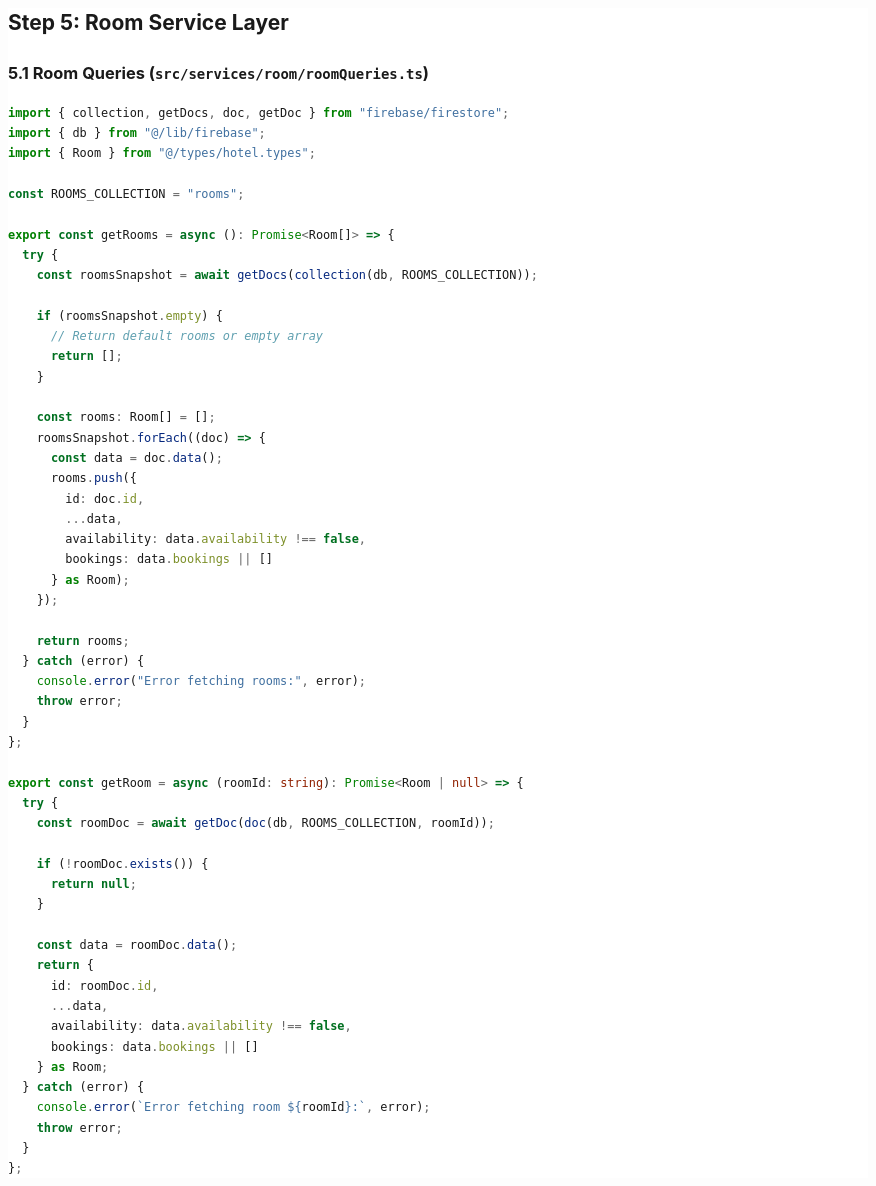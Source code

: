 ## Step 5: Room Service Layer

### 5.1 Room Queries (`src/services/room/roomQueries.ts`)
```typescript
import { collection, getDocs, doc, getDoc } from "firebase/firestore";
import { db } from "@/lib/firebase";
import { Room } from "@/types/hotel.types";

const ROOMS_COLLECTION = "rooms";

export const getRooms = async (): Promise<Room[]> => {
  try {
    const roomsSnapshot = await getDocs(collection(db, ROOMS_COLLECTION));
    
    if (roomsSnapshot.empty) {
      // Return default rooms or empty array
      return [];
    }
    
    const rooms: Room[] = [];
    roomsSnapshot.forEach((doc) => {
      const data = doc.data();
      rooms.push({ 
        id: doc.id, 
        ...data,
        availability: data.availability !== false,
        bookings: data.bookings || []
      } as Room);
    });
    
    return rooms;
  } catch (error) {
    console.error("Error fetching rooms:", error);
    throw error;
  }
};

export const getRoom = async (roomId: string): Promise<Room | null> => {
  try {
    const roomDoc = await getDoc(doc(db, ROOMS_COLLECTION, roomId));
    
    if (!roomDoc.exists()) {
      return null;
    }
    
    const data = roomDoc.data();
    return { 
      id: roomDoc.id, 
      ...data,
      availability: data.availability !== false,
      bookings: data.bookings || []
    } as Room;
  } catch (error) {
    console.error(`Error fetching room ${roomId}:`, error);
    throw error;
  }
};
```
